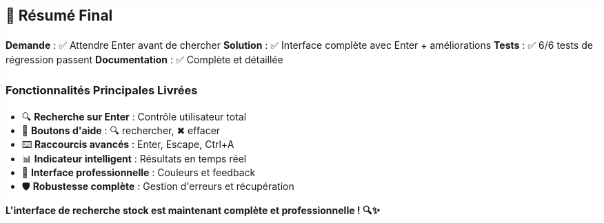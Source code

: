 
## 🎉 **Résumé Final**

**Demande** : ✅ Attendre Enter avant de chercher
**Solution** : ✅ Interface complète avec Enter + améliorations
**Tests** : ✅ 6/6 tests de régression passent
**Documentation** : ✅ Complète et détaillée

### **Fonctionnalités Principales Livrées**
- 🔍 **Recherche sur Enter** : Contrôle utilisateur total
- 🔘 **Boutons d'aide** : 🔍 rechercher, ✖ effacer
- ⌨️ **Raccourcis avancés** : Enter, Escape, Ctrl+A
- 📊 **Indicateur intelligent** : Résultats en temps réel
- 🎨 **Interface professionnelle** : Couleurs et feedback
- 🛡️ **Robustesse complète** : Gestion d'erreurs et récupération

**L'interface de recherche stock est maintenant complète et professionnelle ! 🔍✨**
